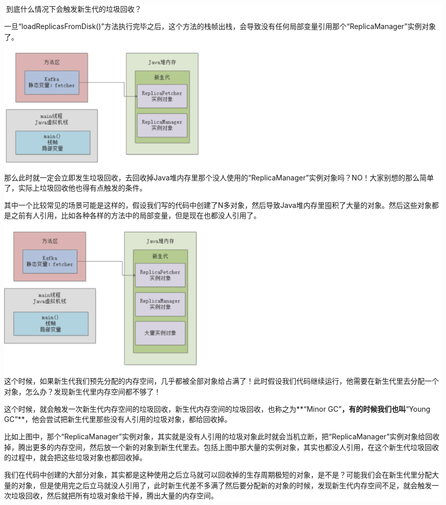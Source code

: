 ​	到底什么情况下会触发新生代的垃圾回收？  

​	一旦“loadReplicasFromDisk()”方法执行完毕之后，这个方法的栈帧出栈，会导致没有任何局部变量引用那个“ReplicaManager”实例对象了。  

<img src="JVM笔记.assets/image-20220216224826350.png" alt="image-20220216224826350" style="zoom:80%;" />

​	那么此时就一定会立即发生垃圾回收，去回收掉Java堆内存里那个没人使用的“ReplicaManager”实例对象吗？NO！大家别想的那么简单了，实际上垃圾回收他也得有点触发的条件。  

​	其中一个比较常见的场景可能是这样的，假设我们写的代码中创建了N多对象，然后导致Java堆内存里囤积了大量的对象。然后这些对象都是之前有人引用，比如各种各样的方法中的局部变量，但是现在也都没人引用了。  

<img src="JVM笔记.assets/image-20220216224934172.png" alt="image-20220216224934172" style="zoom:80%;" />

​	这个时候，如果新生代我们预先分配的内存空间，几乎都被全部对象给占满了！此时假设我们代码继续运行，他需要在新生代里去分配一个对象，怎么办？发现新生代里内存空间都不够了！  

​	这个时候，就会触发一次新生代内存空间的垃圾回收，新生代内存空间的垃圾回收，也称之为**“Minor GC”**，有的时候我们也叫**“Young GC”**，他会尝试把新生代里那些没有人引用的垃圾对象，都给回收掉。  

​	比如上图中，那个“ReplicaManager”实例对象，其实就是没有人引用的垃圾对象此时就会当机立断，把“ReplicaManager”实例对象给回收掉，腾出更多的内存空间，然后放一个新的对象到新生代里去。包括上图中那大量的实例对象，其实也都没人引用，在这个新生代垃圾回收的过程中，就会把这些垃圾对象也都回收掉。  

​	我们在代码中创建的大部分对象，其实都是这种使用之后立马就可以回收掉的生存周期极短的对象，是不是？
​	可能我们会在新生代里分配大量的对象，但是使用完之后立马就没人引用了，此时新生代差不多满了然后要分配新的对象的时候，发现新生代内存空间不足，就会触发一次垃圾回收，然后就把所有垃圾对象给干掉，腾出大量的内存空间。  
